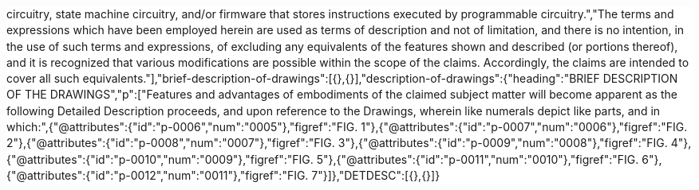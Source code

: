 circuitry, state machine circuitry, and\/or firmware that stores instructions executed by programmable circuitry.","The terms and expressions which have been employed herein are used as terms of description and not of limitation, and there is no intention, in the use of such terms and expressions, of excluding any equivalents of the features shown and described (or portions thereof), and it is recognized that various modifications are possible within the scope of the claims. Accordingly, the claims are intended to cover all such equivalents."],"brief-description-of-drawings":[{},{}],"description-of-drawings":{"heading":"BRIEF DESCRIPTION OF THE DRAWINGS","p":["Features and advantages of embodiments of the claimed subject matter will become apparent as the following Detailed Description proceeds, and upon reference to the Drawings, wherein like numerals depict like parts, and in which:",{"@attributes":{"id":"p-0006","num":"0005"},"figref":"FIG. 1"},{"@attributes":{"id":"p-0007","num":"0006"},"figref":"FIG. 2"},{"@attributes":{"id":"p-0008","num":"0007"},"figref":"FIG. 3"},{"@attributes":{"id":"p-0009","num":"0008"},"figref":"FIG. 4"},{"@attributes":{"id":"p-0010","num":"0009"},"figref":"FIG. 5"},{"@attributes":{"id":"p-0011","num":"0010"},"figref":"FIG. 6"},{"@attributes":{"id":"p-0012","num":"0011"},"figref":"FIG. 7"}]},"DETDESC":[{},{}]}
